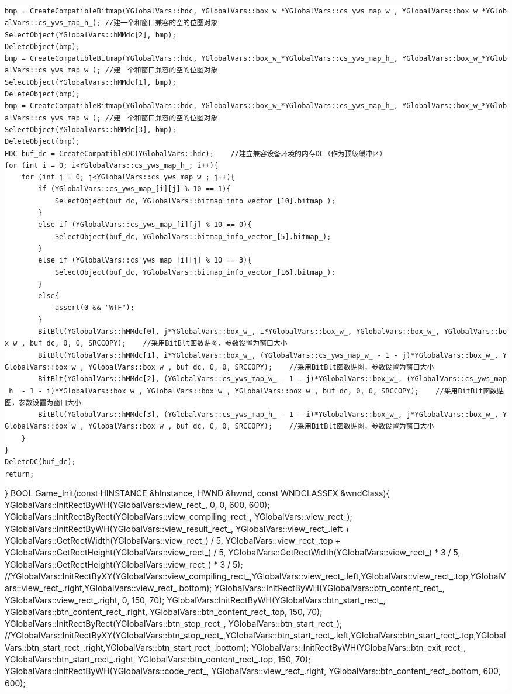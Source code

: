 	bmp = CreateCompatibleBitmap(YGlobalVars::hdc, YGlobalVars::box_w_*YGlobalVars::cs_yws_map_w_, YGlobalVars::box_w_*YGlobalVars::cs_yws_map_h_); //建一个和窗口兼容的空的位图对象
	SelectObject(YGlobalVars::hMMdc[2], bmp);
	DeleteObject(bmp);
	bmp = CreateCompatibleBitmap(YGlobalVars::hdc, YGlobalVars::box_w_*YGlobalVars::cs_yws_map_h_, YGlobalVars::box_w_*YGlobalVars::cs_yws_map_w_); //建一个和窗口兼容的空的位图对象
	SelectObject(YGlobalVars::hMMdc[1], bmp);
	DeleteObject(bmp);
	bmp = CreateCompatibleBitmap(YGlobalVars::hdc, YGlobalVars::box_w_*YGlobalVars::cs_yws_map_h_, YGlobalVars::box_w_*YGlobalVars::cs_yws_map_w_); //建一个和窗口兼容的空的位图对象
	SelectObject(YGlobalVars::hMMdc[3], bmp);
	DeleteObject(bmp);
	HDC buf_dc = CreateCompatibleDC(YGlobalVars::hdc);    //建立兼容设备环境的内存DC（作为顶级缓冲区）
	for (int i = 0; i<YGlobalVars::cs_yws_map_h_; i++){
		for (int j = 0; j<YGlobalVars::cs_yws_map_w_; j++){
			if (YGlobalVars::cs_yws_map_[i][j] % 10 == 1){
				SelectObject(buf_dc, YGlobalVars::bitmap_info_vector_[10].bitmap_);
			}
			else if (YGlobalVars::cs_yws_map_[i][j] % 10 == 0){
				SelectObject(buf_dc, YGlobalVars::bitmap_info_vector_[5].bitmap_);
			}
			else if (YGlobalVars::cs_yws_map_[i][j] % 10 == 3){
				SelectObject(buf_dc, YGlobalVars::bitmap_info_vector_[16].bitmap_);
			}
			else{
				assert(0 && "WTF");
			}
			BitBlt(YGlobalVars::hMMdc[0], j*YGlobalVars::box_w_, i*YGlobalVars::box_w_, YGlobalVars::box_w_, YGlobalVars::box_w_, buf_dc, 0, 0, SRCCOPY);    //采用BitBlt函数贴图，参数设置为窗口大小
			BitBlt(YGlobalVars::hMMdc[1], i*YGlobalVars::box_w_, (YGlobalVars::cs_yws_map_w_ - 1 - j)*YGlobalVars::box_w_, YGlobalVars::box_w_, YGlobalVars::box_w_, buf_dc, 0, 0, SRCCOPY);    //采用BitBlt函数贴图，参数设置为窗口大小
			BitBlt(YGlobalVars::hMMdc[2], (YGlobalVars::cs_yws_map_w_ - 1 - j)*YGlobalVars::box_w_, (YGlobalVars::cs_yws_map_h_ - 1 - i)*YGlobalVars::box_w_, YGlobalVars::box_w_, YGlobalVars::box_w_, buf_dc, 0, 0, SRCCOPY);    //采用BitBlt函数贴图，参数设置为窗口大小
			BitBlt(YGlobalVars::hMMdc[3], (YGlobalVars::cs_yws_map_h_ - 1 - i)*YGlobalVars::box_w_, j*YGlobalVars::box_w_, YGlobalVars::box_w_, YGlobalVars::box_w_, buf_dc, 0, 0, SRCCOPY);    //采用BitBlt函数贴图，参数设置为窗口大小  
		}
	}
	DeleteDC(buf_dc);
	return;
}
BOOL Game_Init(const HINSTANCE &hInstance, HWND &hwnd, const WNDCLASSEX &wndClass){
	YGlobalVars::InitRectByWH(YGlobalVars::view_rect_, 0, 0, 600, 600);
	YGlobalVars::InitRectByRect(YGlobalVars::view_compiling_rect_, YGlobalVars::view_rect_);
	YGlobalVars::InitRectByWH(YGlobalVars::view_result_rect_, YGlobalVars::view_rect_.left + YGlobalVars::GetRectWidth(YGlobalVars::view_rect_) / 5,
		YGlobalVars::view_rect_.top + YGlobalVars::GetRectHeight(YGlobalVars::view_rect_) / 5,
		YGlobalVars::GetRectWidth(YGlobalVars::view_rect_) * 3 / 5,
		YGlobalVars::GetRectHeight(YGlobalVars::view_rect_) * 3 / 5);
	//YGlobalVars::InitRectByXY(YGlobalVars::view_compiling_rect_,YGlobalVars::view_rect_.left,YGlobalVars::view_rect_.top,YGlobalVars::view_rect_.right,YGlobalVars::view_rect_.bottom);
	YGlobalVars::InitRectByWH(YGlobalVars::btn_content_rect_, YGlobalVars::view_rect_.right, 0, 150, 70);
	YGlobalVars::InitRectByWH(YGlobalVars::btn_start_rect_, YGlobalVars::btn_content_rect_.right, YGlobalVars::btn_content_rect_.top, 150, 70);
	YGlobalVars::InitRectByRect(YGlobalVars::btn_stop_rect_, YGlobalVars::btn_start_rect_);
	//YGlobalVars::InitRectByXY(YGlobalVars::btn_stop_rect_,YGlobalVars::btn_start_rect_.left,YGlobalVars::btn_start_rect_.top,YGlobalVars::btn_start_rect_.right,YGlobalVars::btn_start_rect_.bottom);
	YGlobalVars::InitRectByWH(YGlobalVars::btn_exit_rect_, YGlobalVars::btn_start_rect_.right, YGlobalVars::btn_content_rect_.top, 150, 70);
	YGlobalVars::InitRectByWH(YGlobalVars::code_rect_, YGlobalVars::view_rect_.right, YGlobalVars::btn_content_rect_.bottom, 600, 600);